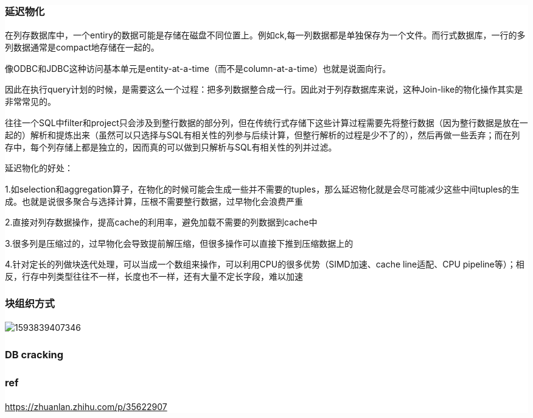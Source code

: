 

### 延迟物化

在列存数据库中，一个entiry的数据可能是存储在磁盘不同位置上。例如ck,每一列数据都是单独保存为一个文件。而行式数据库，一行的多列数据通常是compact地存储在一起的。

像ODBC和JDBC这种访问基本单元是entity-at-a-time（而不是column-at-a-time）也就是说面向行。

因此在执行query计划的时候，是需要这么一个过程：把多列数据整合成一行。因此对于列存数据库来说，这种Join-like的物化操作其实是非常常见的。

往往一个SQL中filter和project只会涉及到整行数据的部分列，但在传统行式存储下这些计算过程需要先将整行数据（因为整行数据是放在一起的）解析和提炼出来（虽然可以只选择与SQL有相关性的列参与后续计算，但整行解析的过程是少不了的），然后再做一些丢弃；而在列存中，每个列存储上都是独立的，因而真的可以做到只解析与SQL有相关性的列并过滤。



延迟物化的好处：

1.如selection和aggregation算子，在物化的时候可能会生成一些并不需要的tuples，那么延迟物化就是会尽可能减少这些中间tuples的生成。也就是说很多聚合与选择计算，压根不需要整行数据，过早物化会浪费严重

2.直接对列存数据操作，提高cache的利用率，避免加载不需要的列数据到cache中

3.很多列是压缩过的，过早物化会导致提前解压缩，但很多操作可以直接下推到压缩数据上的

4.针对定长的列做块迭代处理，可以当成一个数组来操作，可以利用CPU的很多优势（SIMD加速、cache line适配、CPU pipeline等）；相反，行存中列类型往往不一样，长度也不一样，还有大量不定长字段，难以加速



### 块组织方式

![1593839407346](C:\Users\AlexanderChiu\AppData\Roaming\Typora\typora-user-images\1593839407346.png)

### DB cracking


### ref

<https://zhuanlan.zhihu.com/p/35622907>